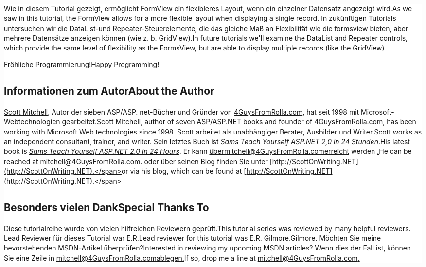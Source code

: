 <span data-ttu-id="31e36-174">Wie in diesem Tutorial gezeigt, ermöglicht FormView ein flexibleres Layout, wenn ein einzelner Datensatz angezeigt wird.</span><span class="sxs-lookup"><span data-stu-id="31e36-174">As we saw in this tutorial, the FormView allows for a more flexible layout when displaying a single record.</span></span> <span data-ttu-id="31e36-175">In zukünftigen Tutorials untersuchen wir die DataList-und Repeater-Steuerelemente, die das gleiche Maß an Flexibilität wie die formsview bieten, aber mehrere Datensätze anzeigen können (wie z. b. GridView).</span><span class="sxs-lookup"><span data-stu-id="31e36-175">In future tutorials we'll examine the DataList and Repeater controls, which provide the same level of flexibility as the FormsView, but are able to display multiple records (like the GridView).</span></span>

<span data-ttu-id="31e36-176">Fröhliche Programmierung!</span><span class="sxs-lookup"><span data-stu-id="31e36-176">Happy Programming!</span></span>

## <a name="about-the-author"></a><span data-ttu-id="31e36-177">Informationen zum Autor</span><span class="sxs-lookup"><span data-stu-id="31e36-177">About the Author</span></span>

<span data-ttu-id="31e36-178">[Scott Mitchell](http://www.4guysfromrolla.com/ScottMitchell.shtml), Autor der sieben ASP/ASP. net-Bücher und Gründer von [4GuysFromRolla.com](http://www.4guysfromrolla.com), hat seit 1998 mit Microsoft-Webtechnologien gearbeitet.</span><span class="sxs-lookup"><span data-stu-id="31e36-178">[Scott Mitchell](http://www.4guysfromrolla.com/ScottMitchell.shtml), author of seven ASP/ASP.NET books and founder of [4GuysFromRolla.com](http://www.4guysfromrolla.com), has been working with Microsoft Web technologies since 1998.</span></span> <span data-ttu-id="31e36-179">Scott arbeitet als unabhängiger Berater, Ausbilder und Writer.</span><span class="sxs-lookup"><span data-stu-id="31e36-179">Scott works as an independent consultant, trainer, and writer.</span></span> <span data-ttu-id="31e36-180">Sein letztes Buch ist [*Sams Teach Yourself ASP.NET 2,0 in 24 Stunden*](https://www.amazon.com/exec/obidos/ASIN/0672327384/4guysfromrollaco).</span><span class="sxs-lookup"><span data-stu-id="31e36-180">His latest book is [*Sams Teach Yourself ASP.NET 2.0 in 24 Hours*](https://www.amazon.com/exec/obidos/ASIN/0672327384/4guysfromrollaco).</span></span> <span data-ttu-id="31e36-181">Er kann übermitchell@4GuysFromRolla.comerreicht werden [.](mailto:mitchell@4GuysFromRolla.com)</span><span class="sxs-lookup"><span data-stu-id="31e36-181">He can be reached at [mitchell@4GuysFromRolla.com.](mailto:mitchell@4GuysFromRolla.com)</span></span> <span data-ttu-id="31e36-182">oder über seinen Blog finden Sie unter [http://ScottOnWriting.NET](http://ScottOnWriting.NET).</span><span class="sxs-lookup"><span data-stu-id="31e36-182">or via his blog, which can be found at [http://ScottOnWriting.NET](http://ScottOnWriting.NET).</span></span>

## <a name="special-thanks-to"></a><span data-ttu-id="31e36-183">Besonders vielen Dank</span><span class="sxs-lookup"><span data-stu-id="31e36-183">Special Thanks To</span></span>

<span data-ttu-id="31e36-184">Diese tutorialreihe wurde von vielen hilfreichen Reviewern geprüft.</span><span class="sxs-lookup"><span data-stu-id="31e36-184">This tutorial series was reviewed by many helpful reviewers.</span></span> <span data-ttu-id="31e36-185">Lead Reviewer für dieses Tutorial war E.R.</span><span class="sxs-lookup"><span data-stu-id="31e36-185">Lead reviewer for this tutorial was E.R.</span></span> <span data-ttu-id="31e36-186">Gilmore.</span><span class="sxs-lookup"><span data-stu-id="31e36-186">Gilmore.</span></span> <span data-ttu-id="31e36-187">Möchten Sie meine bevorstehenden MSDN-Artikel überprüfen?</span><span class="sxs-lookup"><span data-stu-id="31e36-187">Interested in reviewing my upcoming MSDN articles?</span></span> <span data-ttu-id="31e36-188">Wenn dies der Fall ist, können Sie eine Zeile in [mitchell@4GuysFromRolla.comablegen.](mailto:mitchell@4GuysFromRolla.com)</span><span class="sxs-lookup"><span data-stu-id="31e36-188">If so, drop me a line at [mitchell@4GuysFromRolla.com.](mailto:mitchell@4GuysFromRolla.com)</span></span>
